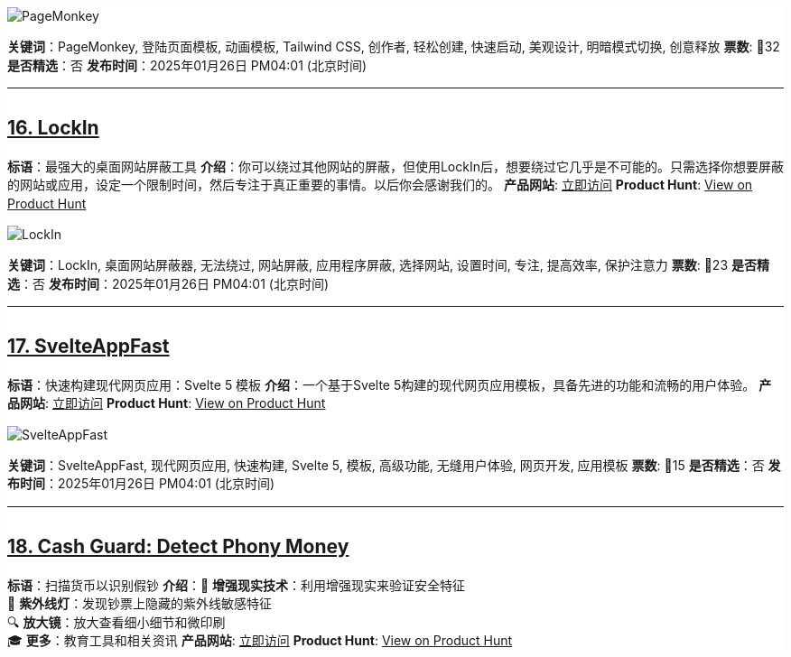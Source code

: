 ![PageMonkey](https://ph-files.imgix.net/e7e41b55-0660-48dc-9110-d595f1b75546.png?auto=format&fit=crop&frame=1&h=512&w=1024)

**关键词**：PageMonkey, 登陆页面模板, 动画模板, Tailwind CSS, 创作者, 轻松创建, 快速启动, 美观设计, 明暗模式切换, 创意释放
**票数**: 🔺32
**是否精选**：否
**发布时间**：2025年01月26日 PM04:01 (北京时间)

---

## [16. LockIn](https://www.producthunt.com/posts/lockin?utm_campaign=producthunt-api&utm_medium=api-v2&utm_source=Application%3A+decohack+%28ID%3A+131684%29)
**标语**：最强大的桌面网站屏蔽工具
**介绍**：你可以绕过其他网站的屏蔽，但使用LockIn后，想要绕过它几乎是不可能的。只需选择你想要屏蔽的网站或应用，设定一个限制时间，然后专注于真正重要的事情。以后你会感谢我们的。
**产品网站**: [立即访问](https://www.producthunt.com/r/4GRPNEQ7LRGW6V?utm_campaign=producthunt-api&utm_medium=api-v2&utm_source=Application%3A+decohack+%28ID%3A+131684%29)
**Product Hunt**: [View on Product Hunt](https://www.producthunt.com/posts/lockin?utm_campaign=producthunt-api&utm_medium=api-v2&utm_source=Application%3A+decohack+%28ID%3A+131684%29)

![LockIn](https://ph-files.imgix.net/ecc94e05-e084-4466-9cae-d2b10e9047d9.png?auto=format&fit=crop&frame=1&h=512&w=1024)

**关键词**：LockIn, 桌面网站屏蔽器, 无法绕过, 网站屏蔽, 应用程序屏蔽, 选择网站, 设置时间, 专注, 提高效率, 保护注意力
**票数**: 🔺23
**是否精选**：否
**发布时间**：2025年01月26日 PM04:01 (北京时间)

---

## [17. SvelteAppFast](https://www.producthunt.com/posts/svelteappfast?utm_campaign=producthunt-api&utm_medium=api-v2&utm_source=Application%3A+decohack+%28ID%3A+131684%29)
**标语**：快速构建现代网页应用：Svelte 5 模板
**介绍**：一个基于Svelte 5构建的现代网页应用模板，具备先进的功能和流畅的用户体验。
**产品网站**: [立即访问](https://www.producthunt.com/r/LBCRDGUCLOE6WP?utm_campaign=producthunt-api&utm_medium=api-v2&utm_source=Application%3A+decohack+%28ID%3A+131684%29)
**Product Hunt**: [View on Product Hunt](https://www.producthunt.com/posts/svelteappfast?utm_campaign=producthunt-api&utm_medium=api-v2&utm_source=Application%3A+decohack+%28ID%3A+131684%29)

![SvelteAppFast](https://ph-files.imgix.net/b5018eaa-d83c-45db-9436-ad5c8efc7ad6.png?auto=format&fit=crop&frame=1&h=512&w=1024)

**关键词**：SvelteAppFast, 现代网页应用, 快速构建, Svelte 5, 模板, 高级功能, 无缝用户体验, 网页开发, 应用模板
**票数**: 🔺15
**是否精选**：否
**发布时间**：2025年01月26日 PM04:01 (北京时间)

---

## [18. Cash Guard: Detect Phony Money](https://www.producthunt.com/posts/cash-guard-detect-phony-money?utm_campaign=producthunt-api&utm_medium=api-v2&utm_source=Application%3A+decohack+%28ID%3A+131684%29)
**标语**：扫描货币以识别假钞
**介绍**：🥽 **增强现实技术**：利用增强现实来验证安全特征  
🔦 **紫外线灯**：发现钞票上隐藏的紫外线敏感特征  
🔍 **放大镜**：放大查看细小细节和微印刷  
🎓 **更多**：教育工具和相关资讯
**产品网站**: [立即访问](https://www.producthunt.com/r/C27ETG6O4VL2TN?utm_campaign=producthunt-api&utm_medium=api-v2&utm_source=Application%3A+decohack+%28ID%3A+131684%29)
**Product Hunt**: [View on Product Hunt](https://www.producthunt.com/posts/cash-guard-detect-phony-money?utm_campaign=producthunt-api&utm_medium=api-v2&utm_source=Application%3A+decohack+%28ID%3A+131684%29)
